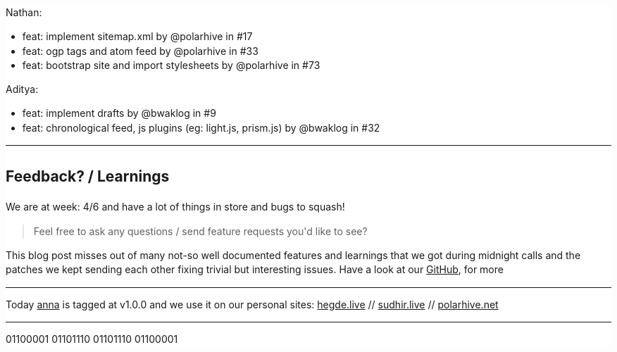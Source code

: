 Nathan:

- feat: implement sitemap.xml by @polarhive in #17
- feat: ogp tags and atom feed by @polarhive in #33
- feat: bootstrap site and import stylesheets by @polarhive in #73

Aditya:

- feat: implement drafts by @bwaklog in #9
- feat: chronological feed, js plugins (eg: light.js, prism.js) by @bwaklog in #32

---

## Feedback? / Learnings

We are at week: 4/6 and have a lot of things in store and bugs to squash!

> Feel free to ask any questions / send feature requests you'd like to see?

This blog post misses out of many not-so well documented features and learnings that
 we got during midnight calls and the patches we kept sending each other fixing trivial but
interesting issues.
Have a look at our [GitHub](https://github.com/acmpesuecc/anna/issues), for more

---

Today [anna](https://github.com/acmpesuecc/anna/releases/latest) is tagged at v1.0.0 and we use it on our personal sites:
[hegde.live](https://hegde.live) // [sudhir.live](https://sudhir.live) // [polarhive.net](https://polarhive.net)

---

01100001 01101110 01101110 01100001

